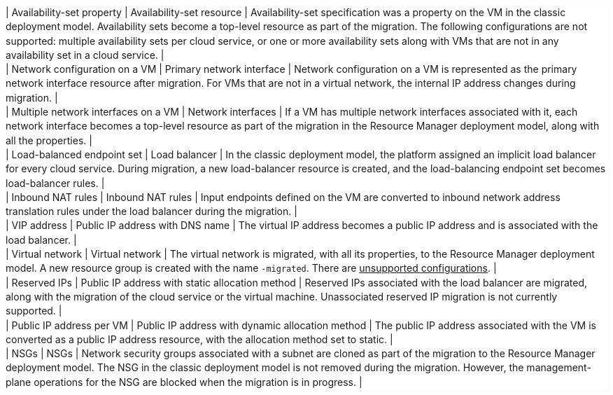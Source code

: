 | Availability-set property                              | Availability-set resource                       | Availability-set specification was a property on the VM in the classic deployment model. Availability sets become a top-level resource as part of the migration. The following configurations are not supported: multiple availability sets per cloud service, or one or more availability sets along with VMs that are not in any availability set in a cloud service.                                                                                |   
| Network configuration on a VM                          | Primary network interface                       | Network configuration on a VM is represented as the primary network interface resource after migration. For VMs that are not in a virtual network, the internal IP address changes during migration.                                                                                                                                                                                                                                                            |   
| Multiple network interfaces on a VM                    | Network interfaces                              | If a VM has multiple network interfaces associated with it, each network interface becomes a top-level resource as part of the migration in the Resource Manager deployment model, along with all the properties.                                                                                                                                                                                                                                                            |  
| Load-balanced endpoint set                             | Load balancer                                   | In the classic deployment model, the platform assigned an implicit load balancer for every cloud service. During migration, a new load-balancer resource is created, and the load-balancing endpoint set becomes load-balancer rules.                                                                                                                                                                                                                                     |   
| Inbound NAT rules                                      | Inbound NAT rules                               | Input endpoints defined on the VM are converted to inbound network address translation rules under the load balancer during the migration.                                                                                                                                                                                                                                                                                                                                           |  
| VIP address                              | Public IP address with DNS name                 | The virtual IP address becomes a public IP address and is associated with the load balancer.                                                                                                                                                                                                                                                                                                                                                        |   
| Virtual network                                        | Virtual network                                 | The virtual network is migrated, with all its properties, to the Resource Manager deployment model. A new resource group is created with the name `-migrated`. There are [unsupported configurations](virtual-machines-windows-migration-classic-resource-manager.md).                                                                                                                                                                                                  |   
| Reserved IPs                                           | Public IP address with static allocation method  | Reserved IPs associated with the load balancer are migrated, along with the migration of the cloud service or the virtual machine. Unassociated reserved IP migration is not currently supported.                                                                                                                                                                                                                                                           |   
| Public IP address per VM                               | Public IP address with dynamic allocation method | The public IP address associated with the VM is converted as a public IP address resource, with the allocation method set to static.                                                                                                                                                                                                                                                                                                                                   |   
| NSGs                                | NSGs                         | Network security groups associated with a subnet are cloned as part of the migration to the Resource Manager deployment model. The NSG in the classic deployment model is not removed during the migration. However, the management-plane operations for the NSG are blocked when the migration is in progress.                                                                                                                                                                             |  